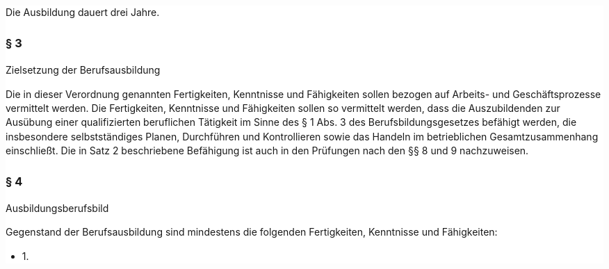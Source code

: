 <div class="jurAbsatz">

Die Ausbildung dauert drei Jahre.

</div>

</div>

</div>

</div>

<span id="BJNR126900005BJNE000400000.html"></span>

### § 3  
Zielsetzung der Berufsausbildung

<div>

<div class="jnhtml">

<div>

<div class="jurAbsatz">

Die in dieser Verordnung genannten Fertigkeiten, Kenntnisse und
Fähigkeiten sollen bezogen auf Arbeits- und Geschäftsprozesse
vermittelt werden. Die Fertigkeiten, Kenntnisse und Fähigkeiten sollen
so vermittelt werden, dass die Auszubildenden zur Ausübung einer
qualifizierten beruflichen Tätigkeit im Sinne des § 1 Abs. 3 des
Berufsbildungsgesetzes befähigt werden, die insbesondere selbstständiges
Planen, Durchführen und Kontrollieren sowie das Handeln im betrieblichen
Gesamtzusammenhang einschließt. Die in Satz 2 beschriebene Befähigung
ist auch in den Prüfungen nach den §§ 8 und 9 nachzuweisen.

</div>

</div>

</div>

</div>

<span id="BJNR126900005BJNE000500000.html"></span>

### § 4  
Ausbildungsberufsbild

<div>

<div class="jnhtml">

<div>

<div class="jurAbsatz">

Gegenstand der Berufsausbildung sind mindestens die folgenden
Fertigkeiten, Kenntnisse und Fähigkeiten:

  - 1\.
    